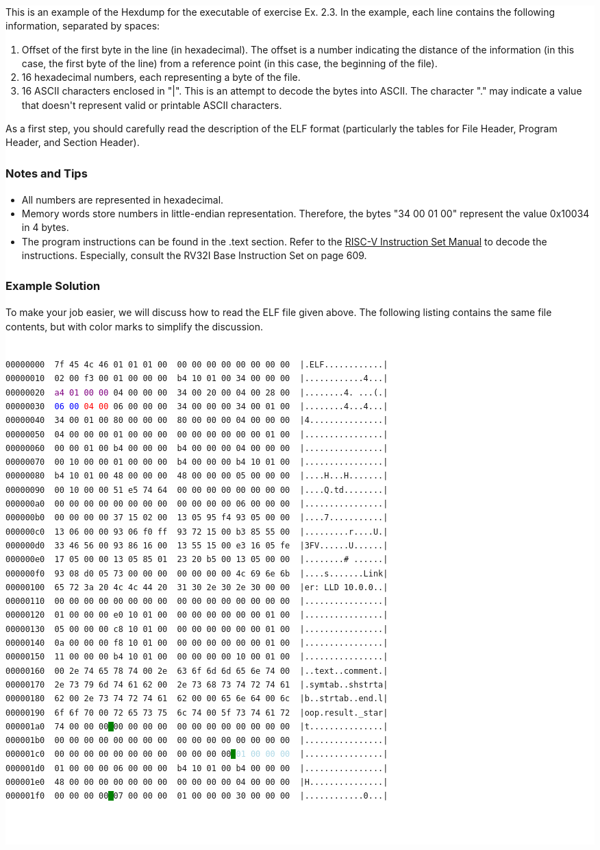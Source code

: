 This is an example of the Hexdump for the executable of exercise Ex. 2.3. In the example, each line contains the following information, separated by spaces:

1. Offset of the first byte in the line (in hexadecimal). The offset is a number indicating the distance of the information (in this case, the first byte of the line) from a reference point (in this case, the beginning of the file).
2. 16 hexadecimal numbers, each representing a byte of the file.
3. 16 ASCII characters enclosed in "|". This is an attempt to decode the bytes into ASCII. The character "." may indicate a value that doesn't represent valid or printable ASCII characters.

As a first step, you should carefully read the description of the ELF format (particularly the tables for File Header, Program Header, and Section Header).

### Notes and Tips

- All numbers are represented in hexadecimal.
- Memory words store numbers in little-endian representation. Therefore, the bytes "34 00 01 00" represent the value 0x10034 in 4 bytes.
- The program instructions can be found in the .text section. Refer to the [RISC-V Instruction Set Manual](https://drive.google.com/file/d/1uviu1nH-tScFfgrovvFCrj7Omv8tFtkp/view) to decode the instructions. Especially, consult the RV32I Base Instruction Set on page 609.

### Example Solution

To make your job easier, we will discuss how to read the ELF file given above. The following listing contains the same file contents, but with color marks to simplify the discussion.

<pre><code>
00000000  7f 45 4c 46 01 01 01 00  00 00 00 00 00 00 00 00  |.ELF............|
00000010  02 00 f3 00 01 00 00 00  b4 10 01 00 34 00 00 00  |............4...|
00000020  <mark style="background:transparent;color: purple">a4 01 00 00</mark> 04 00 00 00  34 00 20 00 04 00 28 00  |........4. ...(.|
00000030  <mark style="background:transparent;color: blue">06 00</mark> <mark style="background:transparent;color: red">04 00</mark> 06 00 00 00  34 00 00 00 34 00 01 00  |........4...4...|
00000040  34 00 01 00 80 00 00 00  80 00 00 00 04 00 00 00  |4...............|
00000050  04 00 00 00 01 00 00 00  00 00 00 00 00 00 01 00  |................|
00000060  00 00 01 00 b4 00 00 00  b4 00 00 00 04 00 00 00  |................|
00000070  00 10 00 00 01 00 00 00  b4 00 00 00 b4 10 01 00  |................|
00000080  b4 10 01 00 48 00 00 00  48 00 00 00 05 00 00 00  |....H...H.......|
00000090  00 10 00 00 51 e5 74 64  00 00 00 00 00 00 00 00  |....Q.td........|
000000a0  00 00 00 00 00 00 00 00  00 00 00 00 06 00 00 00  |................|
000000b0  00 00 00 00 37 15 02 00  13 05 95 f4 93 05 00 00  |....7...........|
000000c0  13 06 00 00 93 06 f0 ff  93 72 15 00 b3 85 55 00  |.........r....U.|
000000d0  33 46 56 00 93 86 16 00  13 55 15 00 e3 16 05 fe  |3FV......U......|
000000e0  17 05 00 00 13 05 85 01  23 20 b5 00 13 05 00 00  |........# ......|
000000f0  93 08 d0 05 73 00 00 00  00 00 00 00 4c 69 6e 6b  |....s.......Link|
00000100  65 72 3a 20 4c 4c 44 20  31 30 2e 30 2e 30 00 00  |er: LLD 10.0.0..|
00000110  00 00 00 00 00 00 00 00  00 00 00 00 00 00 00 00  |................|
00000120  01 00 00 00 e0 10 01 00  00 00 00 00 00 00 01 00  |................|
00000130  05 00 00 00 c8 10 01 00  00 00 00 00 00 00 01 00  |................|
00000140  0a 00 00 00 f8 10 01 00  00 00 00 00 00 00 01 00  |................|
00000150  11 00 00 00 b4 10 01 00  00 00 00 00 10 00 01 00  |................|
00000160  00 2e 74 65 78 74 00 2e  63 6f 6d 6d 65 6e 74 00  |..text..comment.|
00000170  2e 73 79 6d 74 61 62 00  2e 73 68 73 74 72 74 61  |.symtab..shstrta|
00000180  62 00 2e 73 74 72 74 61  62 00 00 65 6e 64 00 6c  |b..strtab..end.l|
00000190  6f 6f 70 00 72 65 73 75  6c 74 00 5f 73 74 61 72  |oop.result._star|
000001a0  74 00 00 00<mark style="background: green"> </mark>00 00 00 00  00 00 00 00 00 00 00 00  |t...............|
000001b0  00 00 00 00 00 00 00 00  00 00 00 00 00 00 00 00  |................|
000001c0  00 00 00 00 00 00 00 00  00 00 00 00<mark style="background: green"> </mark><mark style="background:transparent;color: lightblue">01 00 00 00</mark>  |................|
000001d0  01 00 00 00 06 00 00 00  b4 10 01 00 b4 00 00 00  |................|
000001e0  48 00 00 00 00 00 00 00  00 00 00 00 04 00 00 00  |H...............|
000001f0  00 00 00 00<mark style="background: green"> </mark>07 00 00 00  01 00 00 00 30 00 00 00  |............0...|